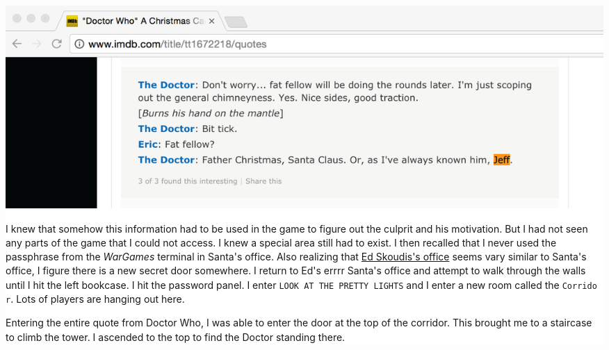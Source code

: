 ![IMDB Quote](/assets/images/holidayhack2016/imdb_doctor_who.png)

I knew that somehow this information had to be used in the game to figure out the culprit and his motivation. But I had not seen any parts of the game that I could not access. I knew a special area still had to exist. I then recalled that I never used the passphrase from the *WarGames* terminal in Santa's office. Also realizing that [Ed Skoudis's office](http://thesteampunkhome.blogspot.com/2011/02/eds-office-tour.html) seems vary similar to Santa's office, I figure there is a new secret door somewhere. I return to Ed's errrr Santa's office and attempt to walk through the walls until I hit the left bookcase. I hit the password panel. I enter `LOOK AT THE PRETTY LIGHTS` and I enter a new room called the `Corridor`. Lots of players are hanging out here.

Entering the entire quote from Doctor Who, I was able to enter the door at the top of the corridor. This brought me to a staircase to climb the tower. I ascended to the top to find the Doctor standing there.
